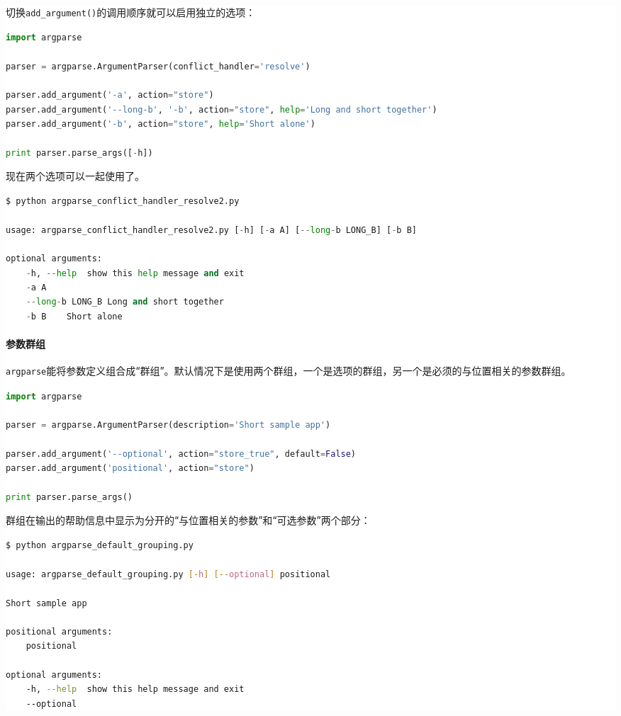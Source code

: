 切换`add_argument()`的调用顺序就可以启用独立的选项：

```python
import argparse

parser = argparse.ArgumentParser(conflict_handler='resolve')

parser.add_argument('-a', action="store")
parser.add_argument('--long-b', '-b', action="store", help='Long and short together')
parser.add_argument('-b', action="store", help='Short alone')

print parser.parse_args([-h])
```

现在两个选项可以一起使用了。

```python
$ python argparse_conflict_handler_resolve2.py

usage: argparse_conflict_handler_resolve2.py [-h] [-a A] [--long-b LONG_B] [-b B]

optional arguments:
    -h, --help  show this help message and exit
    -a A
    --long-b LONG_B Long and short together
    -b B    Short alone
```

#### 参数群组

`argparse`能将参数定义组合成“群组”。默认情况下是使用两个群组，一个是选项的群组，另一个是必须的与位置相关的参数群组。

```python
import argparse

parser = argparse.ArgumentParser(description='Short sample app')

parser.add_argument('--optional', action="store_true", default=False)
parser.add_argument('positional', action="store")

print parser.parse_args()
```

群组在输出的帮助信息中显示为分开的“与位置相关的参数”和“可选参数”两个部分：

```bash
$ python argparse_default_grouping.py

usage: argparse_default_grouping.py [-h] [--optional] positional

Short sample app

positional arguments:
    positional

optional arguments:
    -h, --help  show this help message and exit
    --optional
```
